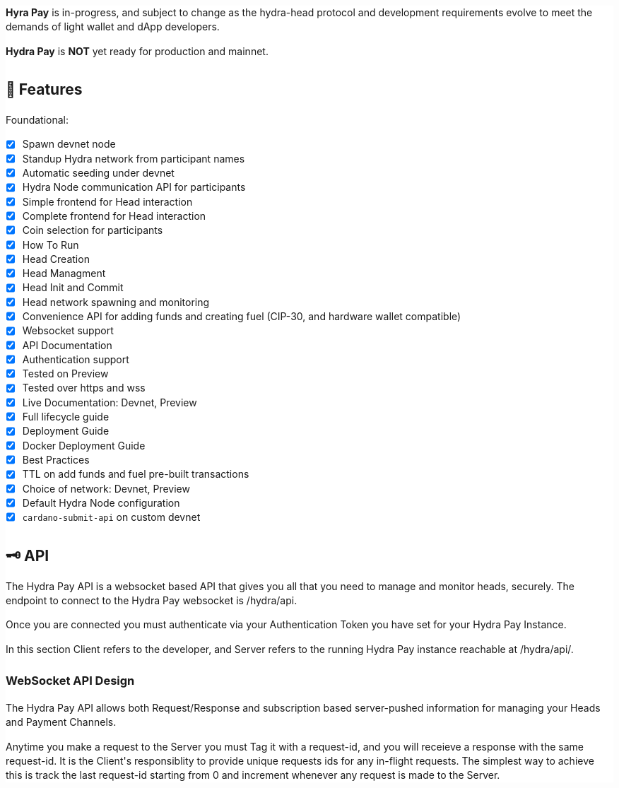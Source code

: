 **Hyra Pay** is in-progress, and subject to change as the hydra-head protocol and development requirements evolve to meet the demands of light wallet and dApp developers. 

**Hydra Pay** is **NOT** yet ready for production and mainnet.

## 🎉 Features

Foundational:
- [x] Spawn devnet node
- [x] Standup Hydra network from participant names
- [x] Automatic seeding under devnet
- [x] Hydra Node communication API for participants
- [x] Simple frontend for Head interaction
- [x] Complete frontend for Head interaction
- [x] Coin selection for participants
- [x] How To Run
- [x] Head Creation
- [x] Head Managment
- [x] Head Init and Commit
- [x] Head network spawning and monitoring
- [x] Convenience API for adding funds and creating fuel (CIP-30, and hardware wallet compatible) 
- [x] Websocket support
- [x] API Documentation
- [x] Authentication support
- [x] Tested on Preview
- [x] Tested over https and wss
- [x] Live Documentation: Devnet, Preview
- [x] Full lifecycle guide
- [x] Deployment Guide
- [x] Docker Deployment Guide
- [x] Best Practices
- [x] TTL on add funds and fuel pre-built transactions
- [x] Choice of network: Devnet, Preview
- [x] Default Hydra Node configuration
- [x] `cardano-submit-api` on custom devnet

## 🗝 API

The Hydra Pay API is a websocket based API that gives you all that you need to manage and monitor heads, securely. The endpoint to connect to the Hydra Pay websocket is /hydra/api.

Once you are connected you must authenticate via your Authentication Token you have set for your Hydra Pay Instance.

In this section Client refers to the developer, and Server refers to the running Hydra Pay instance reachable at /hydra/api/.

### WebSocket API Design

The Hydra Pay API allows both Request/Response and subscription based server-pushed information for managing your Heads and Payment Channels.

Anytime you make a request to the Server you must Tag it with a request-id, and you will receieve a response with the same request-id. It is the Client's responsiblity to provide unique requests ids for any in-flight requests. The simplest way to achieve this is track the last request-id starting from 0 and increment whenever any request is made to the Server.
